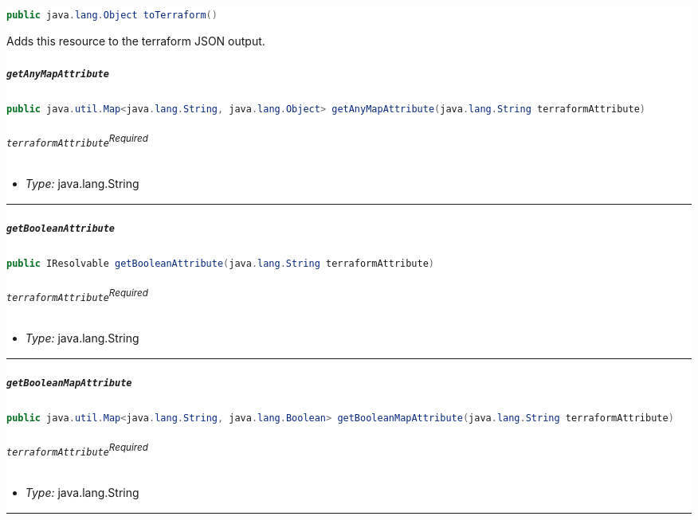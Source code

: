 ```java
public java.lang.Object toTerraform()
```

Adds this resource to the terraform JSON output.

##### `getAnyMapAttribute` <a name="getAnyMapAttribute" id="rhizo-co-terraform-provider-vantage.folder.Folder.getAnyMapAttribute"></a>

```java
public java.util.Map<java.lang.String, java.lang.Object> getAnyMapAttribute(java.lang.String terraformAttribute)
```

###### `terraformAttribute`<sup>Required</sup> <a name="terraformAttribute" id="rhizo-co-terraform-provider-vantage.folder.Folder.getAnyMapAttribute.parameter.terraformAttribute"></a>

- *Type:* java.lang.String

---

##### `getBooleanAttribute` <a name="getBooleanAttribute" id="rhizo-co-terraform-provider-vantage.folder.Folder.getBooleanAttribute"></a>

```java
public IResolvable getBooleanAttribute(java.lang.String terraformAttribute)
```

###### `terraformAttribute`<sup>Required</sup> <a name="terraformAttribute" id="rhizo-co-terraform-provider-vantage.folder.Folder.getBooleanAttribute.parameter.terraformAttribute"></a>

- *Type:* java.lang.String

---

##### `getBooleanMapAttribute` <a name="getBooleanMapAttribute" id="rhizo-co-terraform-provider-vantage.folder.Folder.getBooleanMapAttribute"></a>

```java
public java.util.Map<java.lang.String, java.lang.Boolean> getBooleanMapAttribute(java.lang.String terraformAttribute)
```

###### `terraformAttribute`<sup>Required</sup> <a name="terraformAttribute" id="rhizo-co-terraform-provider-vantage.folder.Folder.getBooleanMapAttribute.parameter.terraformAttribute"></a>

- *Type:* java.lang.String

---

